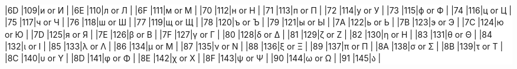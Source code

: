 |6D |109|и or И   |
|6E |110|л or Л   |
|6F |111|м or М   |
|70 |112|н or Н   |
|71 |113|п or П   |
|72 |114|у or У   |
|73 |115|ф or Ф   |
|74 |116|ц or Ц   |
|75 |117|ч or Ч   |
|76 |118|ш or Ш   |
|77 |119|щ or Щ   |
|78 |120|ъ or Ъ   |
|79 |121|ы or Ы   |
|7A |122|ь or Ь   |
|7B |123|э or Э   |
|7C |124|ю or Ю   |
|7D |125|я or Я   |
|7E |126|β or Β   |
|7F |127|γ or Γ   |
|80 |128|δ or Δ   |
|81 |129|ζ or Ζ   |
|82 |130|η or Η   |
|83 |131|θ or Θ   |
|84 |132|ι or Ι   |
|85 |133|λ or Λ   |
|86 |134|μ or Μ   |
|87 |135|ν or Ν   |
|88 |136|ξ or Ξ   |
|89 |137|π or Π   |
|8A |138|σ or Σ   |
|8B |139|τ or Τ   |
|8C |140|υ or Υ   |
|8D |141|φ or Φ   |
|8E |142|χ or Χ   |
|8F |143|ψ or Ψ   |
|90 |144|ω or Ω   |
|91 |145|ა        |